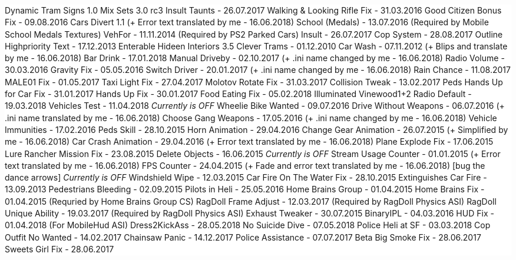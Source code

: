 Dynamic Tram Signs 1.0
Mix Sets 3.0 rc3
Insult Taunts - 26.07.2017 
Walking & Looking Rifle Fix - 31.03.2016
Good Citizen Bonus Fix - 09.08.2016
Cars Divert 1.1 (+ Error text translated by me - 16.06.2018)
School (Medals) - 13.07.2016 (Required by Mobile School Medals Textures)
VehFor - 11.11.2014 (Required by PS2 Parked Cars)
Insult - 26.07.2017
Cop System - 28.08.2017
Outline Highpriority Text - 17.12.2013
Enterable Hideen Interiors 3.5
Clever Trams - 01.12.2010
Car Wash - 07.11.2012 (+ Blips and translate by me - 16.06.2018)
Bar Drink - 17.01.2018
Manual Driveby - 02.10.2017 (+ .ini name changed by me - 16.06.2018)
Radio Volume - 30.03.2016
Gravity Fix - 05.05.2016
Switch Driver - 20.01.2017 (+ .ini name changed by me - 16.06.2018)
Rain Chance - 11.08.2017
MALE01 Fix - 01.05.2017
Taxi Light Fix - 27.04.2017
Molotov Rotate Fix - 31.03.2017
Collision Tweak - 13.02.2017
Peds Hands Up for Car Fix - 31.01.2017
Hands Up Fix - 30.01.2017
Food Eating Fix - 05.02.2018
Illuminated Vinewood1+2
Radio Default - 19.03.2018
Vehicles Test - 11.04.2018 *Currently is OFF*
Wheelie Bike Wanted - 09.07.2016
Drive Without Weapons - 06.07.2016 (+ .ini name translated by me - 16.06.2018)
Choose Gang Weapons - 17.05.2016 (+ .ini name changed by me - 16.06.2018)
Vehicle Immunities - 17.02.2016 
Peds Skill - 28.10.2015
Horn Animation - 29.04.2016
Change Gear Animation - 26.07.2015 (+ Simplified by me - 16.06.2018)
Car Crash Animation - 29.04.2016 (+ Error text translated by me - 16.06.2018)
Plane Explode Fix - 17.06.2015
Lure Rancher Mission Fix - 23.08.2015
Delete Objects - 16.06.2015 *Currently is OFF*
Stream Usage Counter - 01.01.2015 (+ Error text translated by me - 16.06.2018)
FPS Counter - 24.04.2015 (+ Fade and error text translated by me - 16.06.2018) [bug the dance arrows] *Currently is OFF* 
Windshield Wipe - 12.03.2015
Car Fire On The Water Fix - 28.10.2015
Extinguishes Car Fire - 13.09.2013
Pedestrians Bleeding - 02.09.2015
Pilots in Heli - 25.05.2016
Home Brains Group - 01.04.2015
Home Brains Fix - 01.04.2015 (Requried by Home Brains Group CS)
RagDoll Frame Adjust - 12.03.2017 (Required by RagDoll Physics ASI) 
RagDoll Unique Ability - 19.03.2017 (Required by RagDoll Physics ASI) 
Exhaust Tweaker - 30.07.2015
BinaryIPL - 04.03.2016 
HUD Fix - 01.04.2018 (For MobileHud ASI)
Dress2KickAss - 28.05.2018
No Suicide Dive - 07.05.2018
Police Heli at SF - 03.03.2018
Cop Outfit No Wanted - 14.02.2017
Chainsaw Panic - 14.12.2017
Police Assistance - 07.07.2017
Beta Big Smoke Fix - 28.06.2017
Sweets Girl Fix - 28.06.2017